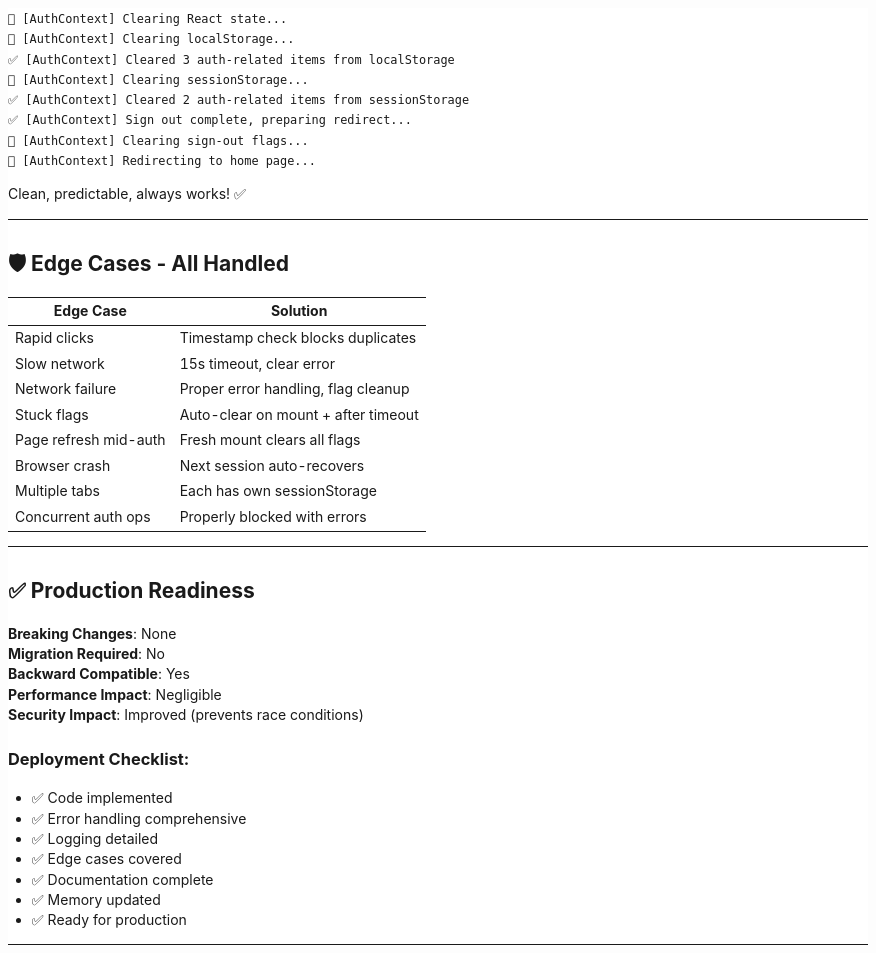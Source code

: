 ```
🧹 [AuthContext] Clearing React state...
🧹 [AuthContext] Clearing localStorage...
✅ [AuthContext] Cleared 3 auth-related items from localStorage
🧹 [AuthContext] Clearing sessionStorage...
✅ [AuthContext] Cleared 2 auth-related items from sessionStorage
✅ [AuthContext] Sign out complete, preparing redirect...
🧹 [AuthContext] Clearing sign-out flags...
🔄 [AuthContext] Redirecting to home page...
```

Clean, predictable, always works! ✅

---

## 🛡️ Edge Cases - All Handled

| Edge Case | Solution |
|-----------|----------|
| Rapid clicks | Timestamp check blocks duplicates |
| Slow network | 15s timeout, clear error |
| Network failure | Proper error handling, flag cleanup |
| Stuck flags | Auto-clear on mount + after timeout |
| Page refresh mid-auth | Fresh mount clears all flags |
| Browser crash | Next session auto-recovers |
| Multiple tabs | Each has own sessionStorage |
| Concurrent auth ops | Properly blocked with errors |

---

## ✅ Production Readiness

**Breaking Changes**: None  
**Migration Required**: No  
**Backward Compatible**: Yes  
**Performance Impact**: Negligible  
**Security Impact**: Improved (prevents race conditions)  

### Deployment Checklist:

- ✅ Code implemented
- ✅ Error handling comprehensive
- ✅ Logging detailed
- ✅ Edge cases covered
- ✅ Documentation complete
- ✅ Memory updated
- ✅ Ready for production

---